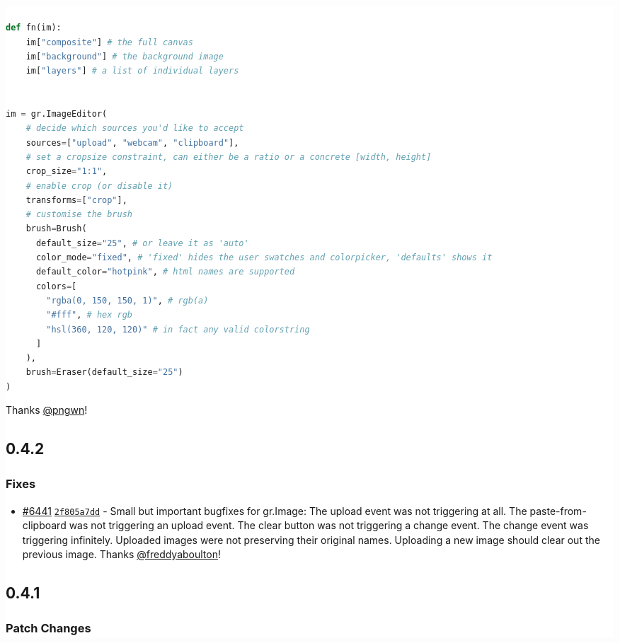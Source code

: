 <video src="https://user-images.githubusercontent.com/12937446/284027169-31188926-fd16-4a1c-8718-998e7aae4695.mp4" autoplay muted></video>

```py

def fn(im):
    im["composite"] # the full canvas
    im["background"] # the background image
    im["layers"] # a list of individual layers


im = gr.ImageEditor(
    # decide which sources you'd like to accept
    sources=["upload", "webcam", "clipboard"],
    # set a cropsize constraint, can either be a ratio or a concrete [width, height]
    crop_size="1:1",
    # enable crop (or disable it)
    transforms=["crop"],
    # customise the brush
    brush=Brush(
      default_size="25", # or leave it as 'auto'
      color_mode="fixed", # 'fixed' hides the user swatches and colorpicker, 'defaults' shows it
      default_color="hotpink", # html names are supported
      colors=[
        "rgba(0, 150, 150, 1)", # rgb(a)
        "#fff", # hex rgb
        "hsl(360, 120, 120)" # in fact any valid colorstring
      ]
    ),
    brush=Eraser(default_size="25")
)

```

Thanks [@pngwn](https://github.com/pngwn)!

## 0.4.2

### Fixes

- [#6441](https://github.com/gradio-app/gradio/pull/6441) [`2f805a7dd`](https://github.com/gradio-app/gradio/commit/2f805a7dd3d2b64b098f659dadd5d01258290521) - Small but important bugfixes for gr.Image: The upload event was not triggering at all. The paste-from-clipboard was not triggering an upload event. The clear button was not triggering a change event. The change event was triggering infinitely. Uploaded images were not preserving their original names. Uploading a new image should clear out the previous image. Thanks [@freddyaboulton](https://github.com/freddyaboulton)!

## 0.4.1

### Patch Changes
